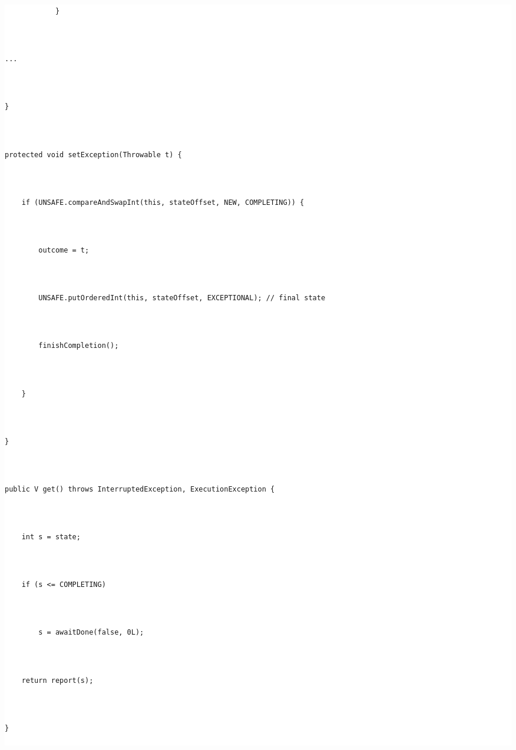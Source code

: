```
            }



...



}



protected void setException(Throwable t) {



    if (UNSAFE.compareAndSwapInt(this, stateOffset, NEW, COMPLETING)) {



        outcome = t;



        UNSAFE.putOrderedInt(this, stateOffset, EXCEPTIONAL); // final state



        finishCompletion();



    }



}



public V get() throws InterruptedException, ExecutionException {



    int s = state;



    if (s <= COMPLETING)



        s = awaitDone(false, 0L);



    return report(s);



}


```